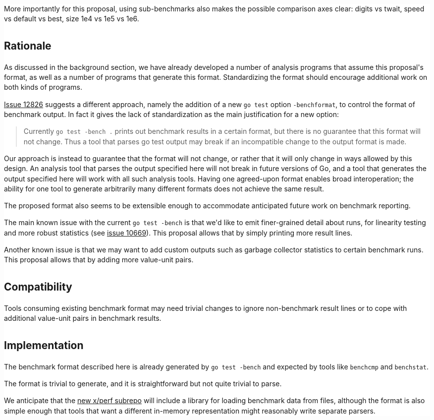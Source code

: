 More importantly for this proposal, using sub-benchmarks also makes the possible comparison axes clear: digits vs twait, speed vs default vs best, size 1e4 vs 1e5 vs 1e6.

## Rationale

As discussed in the background section, we have already developed a number of analysis programs that assume this proposal's format, as well as a number of programs that generate this format. Standardizing the format should encourage additional work on both kinds of programs.

[Issue 12826](https://golang.org/issue/12826) suggests a different approach, namely the addition of a new `go test` option `-benchformat`, to control the format of benchmark output. In fact it gives the lack of standardization as the main justification for a new option:

> Currently `go test -bench .` prints out benchmark results in a certain format, but there is no guarantee that this format will not change. Thus a tool that parses go test output may break if an incompatible change to the output format is made.

Our approach is instead to guarantee that the format will not change, or rather that it will only change in ways allowed by this design. An analysis tool that parses the output specified here will not break in future versions of Go, and a tool that generates the output specified here will work with all such analysis tools. Having one agreed-upon format enables broad interoperation; the ability for one tool to generate arbitrarily many different formats does not achieve the same result.

The proposed format also seems to be extensible enough to accommodate anticipated future work on benchmark reporting.

The main known issue with the current `go test -bench` is that we'd like to emit finer-grained detail about runs, for linearity testing and more robust statistics (see [issue 10669](https://golang.org/issue/10669)). This proposal allows that by simply printing more result lines.

Another known issue is that we may want to add custom outputs such as garbage collector statistics to certain benchmark runs. This proposal allows that by adding more value-unit pairs.

## Compatibility

Tools consuming existing benchmark format may need trivial changes to ignore non-benchmark result lines or to cope with additional value-unit pairs in benchmark results.

## Implementation

The benchmark format described here is already generated by `go test -bench` and expected by tools like `benchcmp` and `benchstat`.

The format is trivial to generate, and it is straightforward but not quite trivial to parse.

We anticipate that the [new x/perf subrepo](https://github.com/golang/go/issues/14304) will include a library for loading benchmark data from files, although the format is also simple enough that tools that want a different in-memory representation might reasonably write separate parsers.